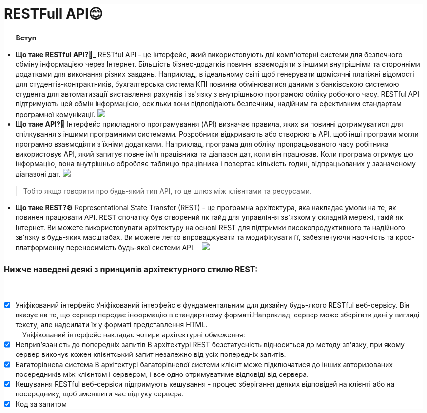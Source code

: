 
# RESTFull API😊

⠀⠀
__Вступ__
⠀
⠀⠀⠀⠀⠀
  -  __Що таке RESTful API?🧐___
RESTful API - це інтерфейс, який використовують дві комп'ютерні системи для безпечного обміну інформацією через Інтернет. Більшість бізнес-додатків повинні взаємодіяти з іншими внутрішніми та сторонніми додатками для виконання різних завдань. Наприклад, в ідеальному світі щоб генерувати щомісячні платіжні відомості для студентів-контрактників, бухгалтерська система КПІ повинна обмінюватися даними з банківською системою студента для автоматизації виставлення рахунків і зв'язку з внутрішньою програмою обліку робочого часу. RESTful API підтримують цей обмін інформацією, оскільки вони відповідають безпечним, надійним та ефективним стандартам програмної комунікації.
![](https://images.ctfassets.net/vwq10xzbe6iz/5sBH4Agl614xM7exeLsTo7/9e84dce01735f155911e611c42c9793f/rest-api.png)
⠀
 -   __Що таке API?🤔__
Інтерфейс прикладного програмування (API) визначає правила, яких ви повинні дотримуватися для спілкування з іншими програмними системами. Розробники відкривають або створюють API, щоб інші програми могли програмно взаємодіяти з їхніми додатками. Наприклад, програма для обліку пропрацьованого часу робітника використовує API, який запитує повне ім'я працівника та діапазон дат, коли він працював. Коли програма отримує цю інформацію, вона внутрішньо обробляє таблицю працівника і повертає кількість годин, відпрацьованих у зазначеному діапазоні дат.
![](https://i.ytimg.com/vi/NHVQiDDZ5TA/maxresdefault.jpg)
>Тобто якщо говорити про будь-який тип API, то це шлюз між клієнтами та ресурсами.
⠀
  -  __Що таке REST?⚙__
Representational State Transfer (REST) - це програмна архітектура, яка накладає умови на те, як повинен працювати API. REST спочатку був створений як гайд для управління зв'язком у складній мережі, такій як Інтернет. Ви можете використовувати архітектуру на основі REST для підтримки високопродуктивного та надійного зв'язку в будь-яких масштабах. Ви можете легко впроваджувати та модифікувати її, забезпечуючи наочність та крос-платформенну переносимість будь-якої системи API.
⠀![](https://scdn1.plesk.com/wp-content/uploads/2020/04/29095830/SM_BLOG_About-REST.jpg)

### Нижче наведені деякі з принципів архітектурного стилю REST:
⠀
- [x] Уніфікований інтерфейс
Уніфікований інтерфейс є фундаментальним для дизайну будь-якого RESTful веб-сервісу. Він вказує на те, що сервер передає інформацію в стандартному форматі.Наприклад, сервер може зберігати дані у вигляді тексту, але надсилати їх у форматі представлення HTML.
⠀    
⠀
Уніфікований інтерфейс накладає чотири архітектурні обмеження:
⠀
⠀
- [x] Неприв’язаність до попередніх запитів
В архітектурі REST безстатусність відноситься до методу зв'язку, при якому сервер виконує кожен клієнтський запит незалежно від усіх попередніх запитів. 
⠀
⠀
- [x] Багаторівнева система
В архітектурі багаторівневої системи клієнт може підключатися до інших авторизованих посередників між клієнтом і сервером, і все одно отримуватиме відповіді від сервера.
⠀
- [x] Кешування
RESTful веб-сервіси підтримують кешування - процес зберігання деяких відповідей на клієнті або на посереднику, щоб зменшити час відгуку сервера. 
⠀
- [x] Код за запитом